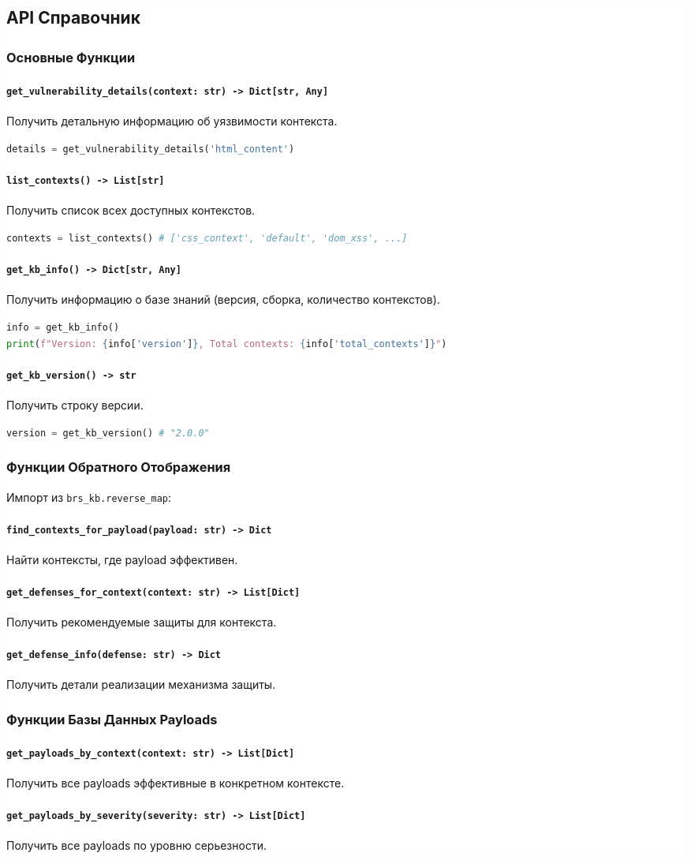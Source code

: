 
## API Справочник

### Основные Функции

#### `get_vulnerability_details(context: str) -> Dict[str, Any]`
Получить детальную информацию об уязвимости контекста.

```python
details = get_vulnerability_details('html_content')
```

#### `list_contexts() -> List[str]`
Получить список всех доступных контекстов.

```python
contexts = list_contexts() # ['css_context', 'default', 'dom_xss', ...]
```

#### `get_kb_info() -> Dict[str, Any]`
Получить информацию о базе знаний (версия, сборка, количество контекстов).

```python
info = get_kb_info()
print(f"Version: {info['version']}, Total contexts: {info['total_contexts']}")
```

#### `get_kb_version() -> str`
Получить строку версии.

```python
version = get_kb_version() # "2.0.0"
```

### Функции Обратного Отображения

Импорт из `brs_kb.reverse_map`:

#### `find_contexts_for_payload(payload: str) -> Dict`
Найти контексты, где payload эффективен.

#### `get_defenses_for_context(context: str) -> List[Dict]`
Получить рекомендуемые защиты для контекста.

#### `get_defense_info(defense: str) -> Dict`
Получить детали реализации механизма защиты.

### Функции Базы Данных Payloads

#### `get_payloads_by_context(context: str) -> List[Dict]`
Получить все payloads эффективные в конкретном контексте.

#### `get_payloads_by_severity(severity: str) -> List[Dict]`
Получить все payloads по уровню серьезности.
